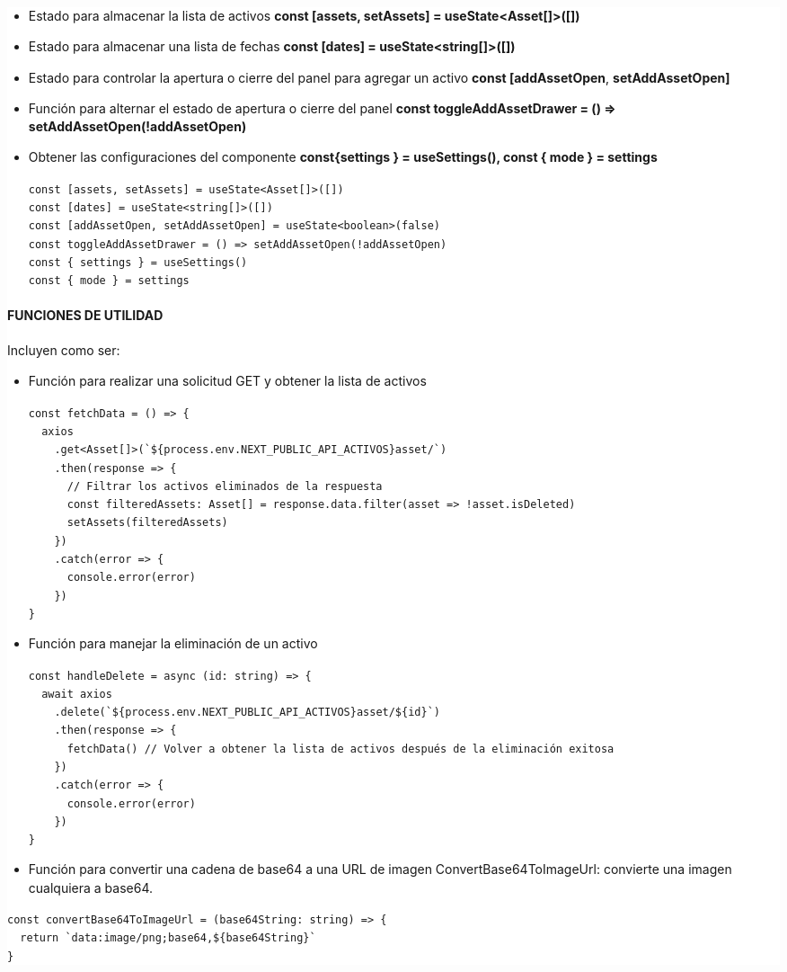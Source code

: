 - Estado para almacenar la lista de activos **const [assets, setAssets] = useState<Asset[]>([])**
- Estado para almacenar una lista de fechas **const [dates] = useState<string[]>([])**
- Estado para controlar la apertura o cierre del panel para agregar un activo **const [addAssetOpen**, **setAddAssetOpen]**
- Función para alternar el estado de apertura o cierre del panel **const toggleAddAssetDrawer = () => setAddAssetOpen(!addAssetOpen)**
- Obtener las configuraciones del componente **const{settings } = useSettings(), const { mode } = settings**

  ```tsx
  const [assets, setAssets] = useState<Asset[]>([])
  const [dates] = useState<string[]>([])
  const [addAssetOpen, setAddAssetOpen] = useState<boolean>(false)
  const toggleAddAssetDrawer = () => setAddAssetOpen(!addAssetOpen)
  const { settings } = useSettings()
  const { mode } = settings
  ```

#### FUNCIONES DE UTILIDAD

Incluyen como ser:

- Función para realizar una solicitud GET y obtener la lista de activos
  ```tsx
  const fetchData = () => {
    axios
      .get<Asset[]>(`${process.env.NEXT_PUBLIC_API_ACTIVOS}asset/`)
      .then(response => {
        // Filtrar los activos eliminados de la respuesta
        const filteredAssets: Asset[] = response.data.filter(asset => !asset.isDeleted)
        setAssets(filteredAssets)
      })
      .catch(error => {
        console.error(error)
      })
  }
  ```
- Función para manejar la eliminación de un activo
  ```tsx
  const handleDelete = async (id: string) => {
    await axios
      .delete(`${process.env.NEXT_PUBLIC_API_ACTIVOS}asset/${id}`)
      .then(response => {
        fetchData() // Volver a obtener la lista de activos después de la eliminación exitosa
      })
      .catch(error => {
        console.error(error)
      })
  }
  ```
- Función para convertir una cadena de base64 a una URL de imagen
  ConvertBase64ToImageUrl: convierte una imagen cualquiera a base64.

```tsx
const convertBase64ToImageUrl = (base64String: string) => {
  return `data:image/png;base64,${base64String}`
}
```


  [`& .${tooltipClasses.tooltip}`]: {